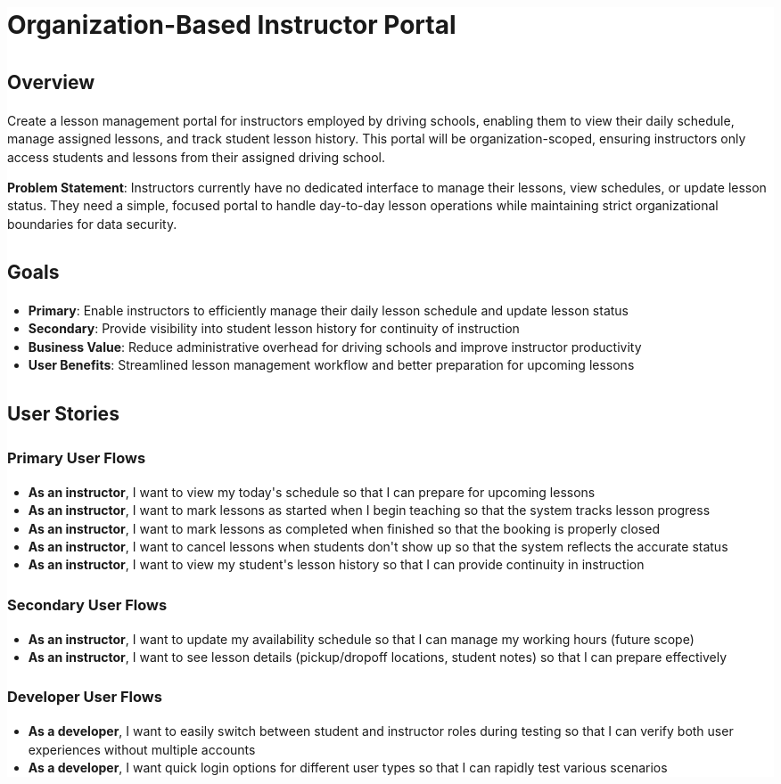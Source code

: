# Organization-Based Instructor Portal

## Overview

Create a lesson management portal for instructors employed by driving schools, enabling them to view their daily schedule, manage assigned lessons, and track student lesson history. This portal will be organization-scoped, ensuring instructors only access students and lessons from their assigned driving school.

**Problem Statement**: Instructors currently have no dedicated interface to manage their lessons, view schedules, or update lesson status. They need a simple, focused portal to handle day-to-day lesson operations while maintaining strict organizational boundaries for data security.

## Goals

- **Primary**: Enable instructors to efficiently manage their daily lesson schedule and update lesson status
- **Secondary**: Provide visibility into student lesson history for continuity of instruction
- **Business Value**: Reduce administrative overhead for driving schools and improve instructor productivity
- **User Benefits**: Streamlined lesson management workflow and better preparation for upcoming lessons

## User Stories

### Primary User Flows

- **As an instructor**, I want to view my today's schedule so that I can prepare for upcoming lessons
- **As an instructor**, I want to mark lessons as started when I begin teaching so that the system tracks lesson progress
- **As an instructor**, I want to mark lessons as completed when finished so that the booking is properly closed
- **As an instructor**, I want to cancel lessons when students don't show up so that the system reflects the accurate status
- **As an instructor**, I want to view my student's lesson history so that I can provide continuity in instruction

### Secondary User Flows

- **As an instructor**, I want to update my availability schedule so that I can manage my working hours (future scope)
- **As an instructor**, I want to see lesson details (pickup/dropoff locations, student notes) so that I can prepare effectively

### Developer User Flows

- **As a developer**, I want to easily switch between student and instructor roles during testing so that I can verify both user experiences without multiple accounts
- **As a developer**, I want quick login options for different user types so that I can rapidly test various scenarios
